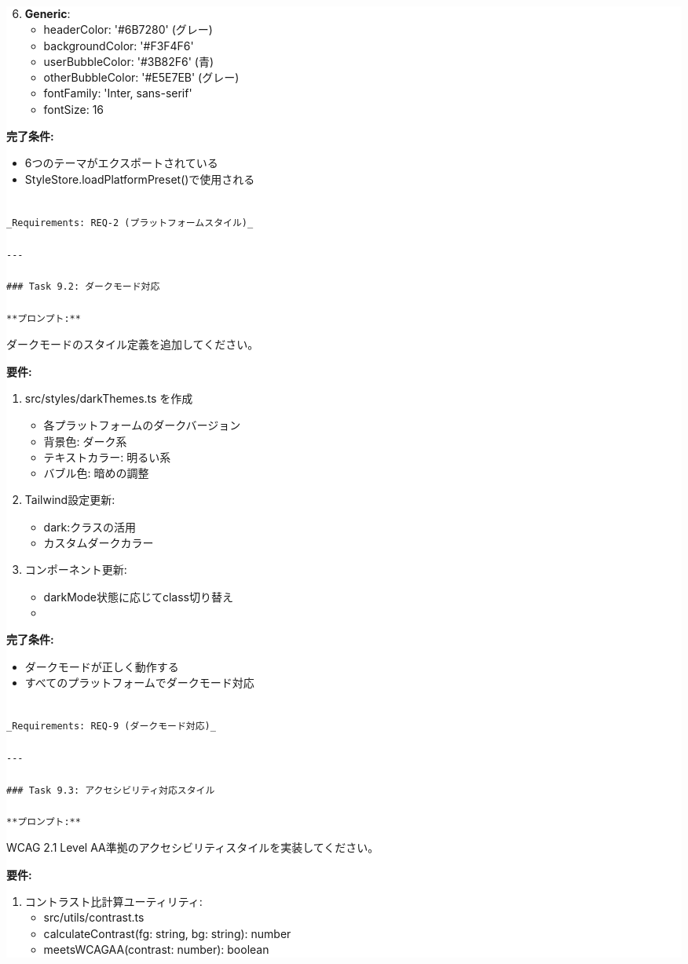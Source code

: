 6. **Generic**:
   - headerColor: '#6B7280' (グレー)
   - backgroundColor: '#F3F4F6'
   - userBubbleColor: '#3B82F6' (青)
   - otherBubbleColor: '#E5E7EB' (グレー)
   - fontFamily: 'Inter, sans-serif'
   - fontSize: 16

**完了条件:**
- 6つのテーマがエクスポートされている
- StyleStore.loadPlatformPreset()で使用される
```

_Requirements: REQ-2 (プラットフォームスタイル)_

---

### Task 9.2: ダークモード対応

**プロンプト:**
```
ダークモードのスタイル定義を追加してください。

**要件:**
1. src/styles/darkThemes.ts を作成
   - 各プラットフォームのダークバージョン
   - 背景色: ダーク系
   - テキストカラー: 明るい系
   - バブル色: 暗めの調整

2. Tailwind設定更新:
   - dark:クラスの活用
   - カスタムダークカラー

3. コンポーネント更新:
   - darkMode状態に応じてclass切り替え
   - <html class="dark">

**完了条件:**
- ダークモードが正しく動作する
- すべてのプラットフォームでダークモード対応
```

_Requirements: REQ-9 (ダークモード対応)_

---

### Task 9.3: アクセシビリティ対応スタイル

**プロンプト:**
```
WCAG 2.1 Level AA準拠のアクセシビリティスタイルを実装してください。

**要件:**
1. コントラスト比計算ユーティリティ:
   - src/utils/contrast.ts
   - calculateContrast(fg: string, bg: string): number
   - meetsWCAGAA(contrast: number): boolean
